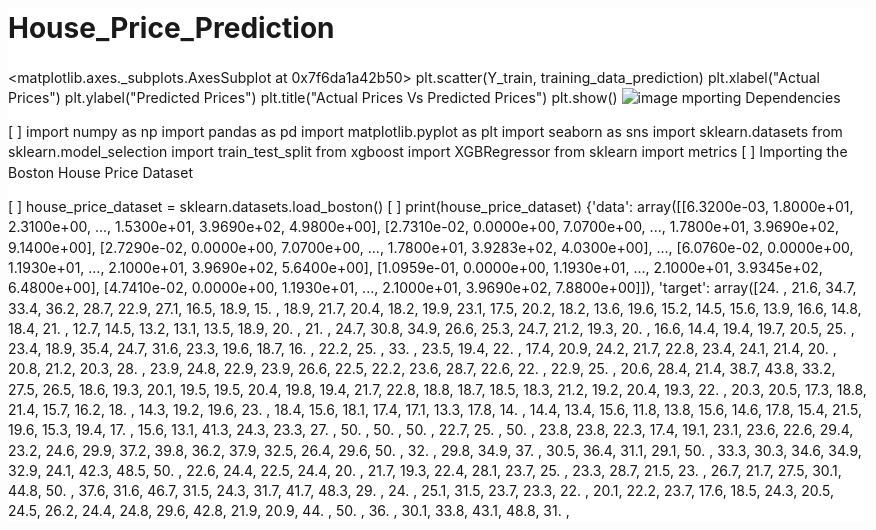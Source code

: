 # House_Price_Prediction
<matplotlib.axes._subplots.AxesSubplot at 0x7f6da1a42b50>
plt.scatter(Y_train, training_data_prediction)
plt.xlabel("Actual Prices")
plt.ylabel("Predicted Prices")
plt.title("Actual Prices Vs Predicted Prices")
plt.show()
![image](https://user-images.githubusercontent.com/76441467/110421886-556bb700-80c4-11eb-9dd5-4aece6a744c9.png)
mporting Dependencies

[ ]
import numpy as np
import pandas as pd
import matplotlib.pyplot as plt
import seaborn as sns
import sklearn.datasets
from sklearn.model_selection import train_test_split
from xgboost import XGBRegressor
from sklearn import metrics
[ ]
Importing the Boston House Price Dataset

[ ]
house_price_dataset = sklearn.datasets.load_boston()
[ ]
print(house_price_dataset)
{'data': array([[6.3200e-03, 1.8000e+01, 2.3100e+00, ..., 1.5300e+01, 3.9690e+02,
        4.9800e+00],
       [2.7310e-02, 0.0000e+00, 7.0700e+00, ..., 1.7800e+01, 3.9690e+02,
        9.1400e+00],
       [2.7290e-02, 0.0000e+00, 7.0700e+00, ..., 1.7800e+01, 3.9283e+02,
        4.0300e+00],
       ...,
       [6.0760e-02, 0.0000e+00, 1.1930e+01, ..., 2.1000e+01, 3.9690e+02,
        5.6400e+00],
       [1.0959e-01, 0.0000e+00, 1.1930e+01, ..., 2.1000e+01, 3.9345e+02,
        6.4800e+00],
       [4.7410e-02, 0.0000e+00, 1.1930e+01, ..., 2.1000e+01, 3.9690e+02,
        7.8800e+00]]), 'target': array([24. , 21.6, 34.7, 33.4, 36.2, 28.7, 22.9, 27.1, 16.5, 18.9, 15. ,
       18.9, 21.7, 20.4, 18.2, 19.9, 23.1, 17.5, 20.2, 18.2, 13.6, 19.6,
       15.2, 14.5, 15.6, 13.9, 16.6, 14.8, 18.4, 21. , 12.7, 14.5, 13.2,
       13.1, 13.5, 18.9, 20. , 21. , 24.7, 30.8, 34.9, 26.6, 25.3, 24.7,
       21.2, 19.3, 20. , 16.6, 14.4, 19.4, 19.7, 20.5, 25. , 23.4, 18.9,
       35.4, 24.7, 31.6, 23.3, 19.6, 18.7, 16. , 22.2, 25. , 33. , 23.5,
       19.4, 22. , 17.4, 20.9, 24.2, 21.7, 22.8, 23.4, 24.1, 21.4, 20. ,
       20.8, 21.2, 20.3, 28. , 23.9, 24.8, 22.9, 23.9, 26.6, 22.5, 22.2,
       23.6, 28.7, 22.6, 22. , 22.9, 25. , 20.6, 28.4, 21.4, 38.7, 43.8,
       33.2, 27.5, 26.5, 18.6, 19.3, 20.1, 19.5, 19.5, 20.4, 19.8, 19.4,
       21.7, 22.8, 18.8, 18.7, 18.5, 18.3, 21.2, 19.2, 20.4, 19.3, 22. ,
       20.3, 20.5, 17.3, 18.8, 21.4, 15.7, 16.2, 18. , 14.3, 19.2, 19.6,
       23. , 18.4, 15.6, 18.1, 17.4, 17.1, 13.3, 17.8, 14. , 14.4, 13.4,
       15.6, 11.8, 13.8, 15.6, 14.6, 17.8, 15.4, 21.5, 19.6, 15.3, 19.4,
       17. , 15.6, 13.1, 41.3, 24.3, 23.3, 27. , 50. , 50. , 50. , 22.7,
       25. , 50. , 23.8, 23.8, 22.3, 17.4, 19.1, 23.1, 23.6, 22.6, 29.4,
       23.2, 24.6, 29.9, 37.2, 39.8, 36.2, 37.9, 32.5, 26.4, 29.6, 50. ,
       32. , 29.8, 34.9, 37. , 30.5, 36.4, 31.1, 29.1, 50. , 33.3, 30.3,
       34.6, 34.9, 32.9, 24.1, 42.3, 48.5, 50. , 22.6, 24.4, 22.5, 24.4,
       20. , 21.7, 19.3, 22.4, 28.1, 23.7, 25. , 23.3, 28.7, 21.5, 23. ,
       26.7, 21.7, 27.5, 30.1, 44.8, 50. , 37.6, 31.6, 46.7, 31.5, 24.3,
       31.7, 41.7, 48.3, 29. , 24. , 25.1, 31.5, 23.7, 23.3, 22. , 20.1,
       22.2, 23.7, 17.6, 18.5, 24.3, 20.5, 24.5, 26.2, 24.4, 24.8, 29.6,
       42.8, 21.9, 20.9, 44. , 50. , 36. , 30.1, 33.8, 43.1, 48.8, 31. ,